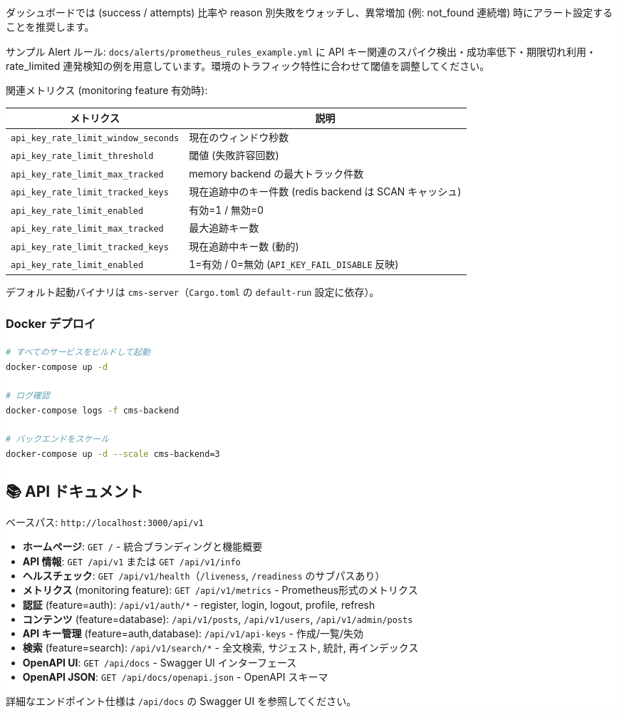 ダッシュボードでは (success / attempts) 比率や reason 別失敗をウォッチし、異常増加 (例: not_found 連続増) 時にアラート設定することを推奨します。

サンプル Alert ルール: `docs/alerts/prometheus_rules_example.yml` に API キー関連のスパイク検出・成功率低下・期限切れ利用・rate_limited 連発検知の例を用意しています。環境のトラフィック特性に合わせて閾値を調整してください。

関連メトリクス (monitoring feature 有効時):

| メトリクス | 説明 |
|------------|------|
| `api_key_rate_limit_window_seconds` | 現在のウィンドウ秒数 |
| `api_key_rate_limit_threshold` | 閾値 (失敗許容回数) |
| `api_key_rate_limit_max_tracked` | memory backend の最大トラック件数 |
| `api_key_rate_limit_tracked_keys` | 現在追跡中のキー件数 (redis backend は SCAN キャッシュ) |
| `api_key_rate_limit_enabled` | 有効=1 / 無効=0 |
| `api_key_rate_limit_max_tracked` | 最大追跡キー数 |
| `api_key_rate_limit_tracked_keys` | 現在追跡中キー数 (動的) |
| `api_key_rate_limit_enabled` | 1=有効 / 0=無効 (`API_KEY_FAIL_DISABLE` 反映) |

デフォルト起動バイナリは `cms-server`（`Cargo.toml` の `default-run` 設定に依存）。

### Docker デプロイ

```bash
# すべてのサービスをビルドして起動
docker-compose up -d

# ログ確認
docker-compose logs -f cms-backend

# バックエンドをスケール
docker-compose up -d --scale cms-backend=3
```

## 📚 API ドキュメント

ベースパス: `http://localhost:3000/api/v1`

- **ホームページ**: `GET /` - 統合ブランディングと機能概要
- **API 情報**: `GET /api/v1` または `GET /api/v1/info`
- **ヘルスチェック**: `GET /api/v1/health`（`/liveness`, `/readiness` のサブパスあり）
- **メトリクス** (monitoring feature): `GET /api/v1/metrics` - Prometheus形式のメトリクス
- **認証** (feature=auth): `/api/v1/auth/*` - register, login, logout, profile, refresh
- **コンテンツ** (feature=database): `/api/v1/posts`, `/api/v1/users`, `/api/v1/admin/posts`
- **API キー管理** (feature=auth,database): `/api/v1/api-keys` - 作成/一覧/失効
- **検索** (feature=search): `/api/v1/search/*` - 全文検索, サジェスト, 統計, 再インデックス
- **OpenAPI UI**: `GET /api/docs` - Swagger UI インターフェース
- **OpenAPI JSON**: `GET /api/docs/openapi.json` - OpenAPI スキーマ

詳細なエンドポイント仕様は `/api/docs` の Swagger UI を参照してください。
